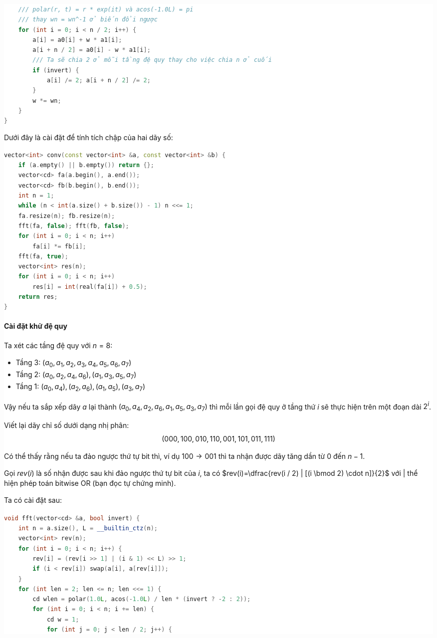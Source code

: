 ```cpp
    /// polar(r, t) = r * exp(it) và acos(-1.0L) = pi
    /// thay wn = wn^-1 ở biến đổi ngược
    for (int i = 0; i < n / 2; i++) {
        a[i] = a0[i] + w * a1[i];
        a[i + n / 2] = a0[i] - w * a1[i];
        /// Ta sẽ chia 2 ở mỗi tầng đệ quy thay cho việc chia n ở cuối
        if (invert) {
            a[i] /= 2; a[i + n / 2] /= 2;
        }
        w *= wn;
    }
}
```

Dưới đây là cài đặt để tính tích chập của hai dãy số:
```cpp
vector<int> conv(const vector<int> &a, const vector<int> &b) {
    if (a.empty() || b.empty()) return {};
    vector<cd> fa(a.begin(), a.end());
    vector<cd> fb(b.begin(), b.end());
    int n = 1;
    while (n < int(a.size() + b.size()) - 1) n <<= 1;
    fa.resize(n); fb.resize(n);
    fft(fa, false); fft(fb, false);
    for (int i = 0; i < n; i++)
        fa[i] *= fb[i];
    fft(fa, true);
    vector<int> res(n);
    for (int i = 0; i < n; i++)
        res[i] = int(real(fa[i]) + 0.5);
    return res;
}
```

#### Cài đặt khử đệ quy

Ta xét các tầng đệ quy với $n=8$:
- Tầng $3$: $(a_0,a_1,a_2,a_3,a_4,a_5,a_6,a_7)$
- Tầng $2$: $(a_0,a_2,a_4,a_6), (a_1,a_3,a_5,a_7)$
- Tầng $1$: $(a_0,a_4),(a_2,a_6),(a_1,a_5),(a_3,a_7)$

Vậy nếu ta sắp xếp dãy $a$ lại thành $(a_0,a_4,a_2,a_6,a_1,a_5,a_3,a_7)$ thì mỗi lần gọi đệ quy ở tầng thứ $i$ sẽ thực hiện trên một đoạn dài $2^i$.

Viết lại dãy chỉ số dưới dạng nhị phân:
$$(000,100,010,110,001,101,011,111)$$

Có thể thấy rằng nếu ta đảo ngược thứ tự bit thì, ví dụ $100\rightarrow 001$ thì ta nhận được dãy tăng dần từ $0$ đến $n-1$.

Gọi $rev(i)$ là số nhận được sau khi đảo ngược thứ tự bit của $i$, ta có $rev(i)=\dfrac{rev(i / 2) | [(i \bmod 2) \cdot n]}{2}$ với $|$ thể hiện phép toán bitwise OR (bạn đọc tự chứng minh).

Ta có cài đặt sau:
```cpp
void fft(vector<cd> &a, bool invert) {
    int n = a.size(), L = __builtin_ctz(n);
    vector<int> rev(n);
    for (int i = 0; i < n; i++) {
        rev[i] = (rev[i >> 1] | (i & 1) << L) >> 1;
        if (i < rev[i]) swap(a[i], a[rev[i]]);
    }
    for (int len = 2; len <= n; len <<= 1) {
        cd wlen = polar(1.0L, acos(-1.0L) / len * (invert ? -2 : 2));
        for (int i = 0; i < n; i += len) {
            cd w = 1;
            for (int j = 0; j < len / 2; j++) {
```